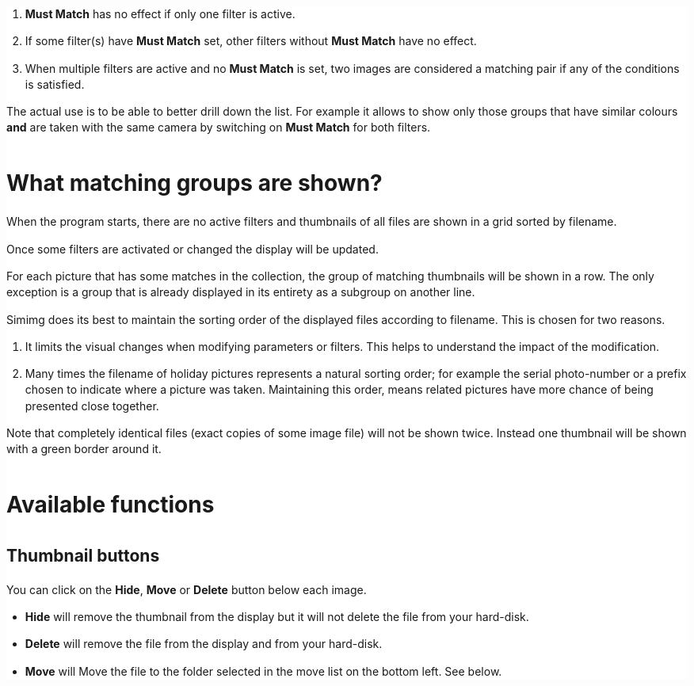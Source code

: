 1) **Must Match** has no effect if only one filter is active.

2) If some filter(s) have **Must Match** set, other filters without
**Must Match** have no effect.

3) When multiple filters are active and no **Must Match** is set,
two images are considered a matching pair if any of the conditions is
satisfied.

The actual use is to be able to better drill down the list. For
example it allows to show only those groups that have similar colours
**and** are taken with the same camera by switching on **Must Match** for
both filters.

# What matching groups are shown?
When the program starts, there are no active filters and thumbnails
of all files are shown in a grid sorted by filename.

Once some filters are activated or changed the display will be
updated.

For each picture that has some matches in the collection, the group
of matching thumbnails will be shown in a row. The only exception is a
group that is already displayed in its entirety as a
subgroup on another line.

Simimg does its best to maintain the sorting order of the displayed
files according to filename. This is chosen for two reasons. 

1) It limits the visual changes when modifying parameters or filters.
This helps to understand the impact of the modification.

2) Many times the filename of holiday pictures represents a natural
sorting order; for example the serial photo-number or a prefix chosen
to indicate where a picture was taken. Maintaining this order, means
related pictures have more chance of being presented close together.

Note that completely identical files (exact copies of some image file)
will not be shown twice. Instead one thumbnail will be shown with a
green border around it.

# Available functions
## Thumbnail buttons
You can click on the **Hide**, **Move** or **Delete** button below
each image.

* **Hide** will remove the thumbnail from the display but it will not delete
the file from your hard-disk.

* **Delete** will remove the file from the display and from your
hard-disk.

* **Move** will Move the file to the folder selected in the move list
on the bottom left. See below.
